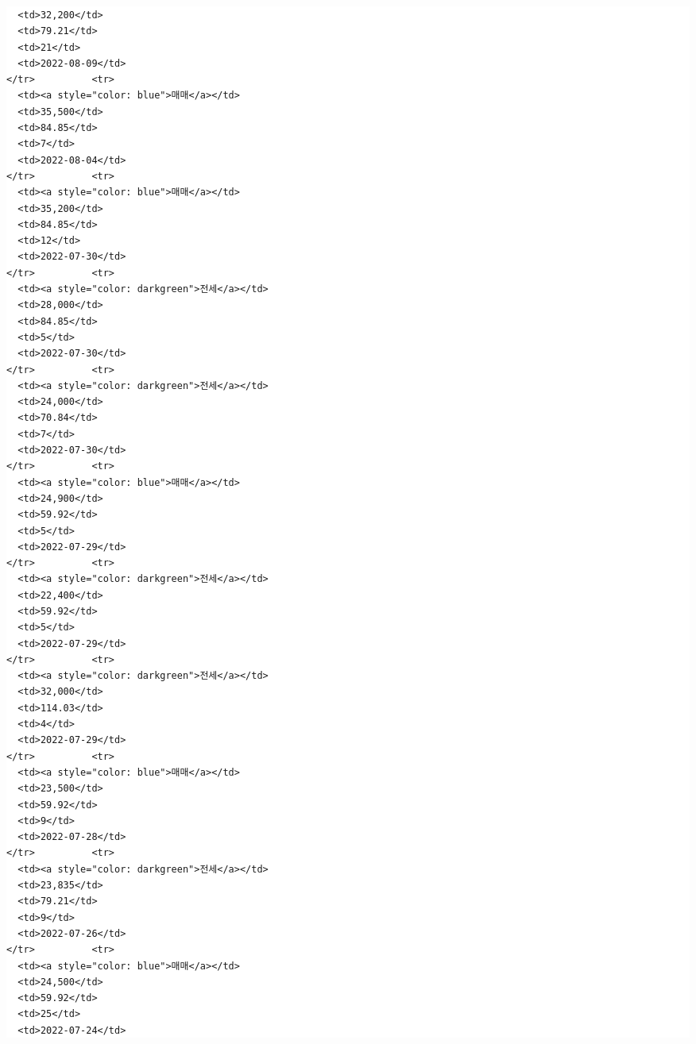       <td>32,200</td>
      <td>79.21</td>
      <td>21</td>
      <td>2022-08-09</td>
    </tr>          <tr>
      <td><a style="color: blue">매매</a></td>
      <td>35,500</td>
      <td>84.85</td>
      <td>7</td>
      <td>2022-08-04</td>
    </tr>          <tr>
      <td><a style="color: blue">매매</a></td>
      <td>35,200</td>
      <td>84.85</td>
      <td>12</td>
      <td>2022-07-30</td>
    </tr>          <tr>
      <td><a style="color: darkgreen">전세</a></td>
      <td>28,000</td>
      <td>84.85</td>
      <td>5</td>
      <td>2022-07-30</td>
    </tr>          <tr>
      <td><a style="color: darkgreen">전세</a></td>
      <td>24,000</td>
      <td>70.84</td>
      <td>7</td>
      <td>2022-07-30</td>
    </tr>          <tr>
      <td><a style="color: blue">매매</a></td>
      <td>24,900</td>
      <td>59.92</td>
      <td>5</td>
      <td>2022-07-29</td>
    </tr>          <tr>
      <td><a style="color: darkgreen">전세</a></td>
      <td>22,400</td>
      <td>59.92</td>
      <td>5</td>
      <td>2022-07-29</td>
    </tr>          <tr>
      <td><a style="color: darkgreen">전세</a></td>
      <td>32,000</td>
      <td>114.03</td>
      <td>4</td>
      <td>2022-07-29</td>
    </tr>          <tr>
      <td><a style="color: blue">매매</a></td>
      <td>23,500</td>
      <td>59.92</td>
      <td>9</td>
      <td>2022-07-28</td>
    </tr>          <tr>
      <td><a style="color: darkgreen">전세</a></td>
      <td>23,835</td>
      <td>79.21</td>
      <td>9</td>
      <td>2022-07-26</td>
    </tr>          <tr>
      <td><a style="color: blue">매매</a></td>
      <td>24,500</td>
      <td>59.92</td>
      <td>25</td>
      <td>2022-07-24</td>